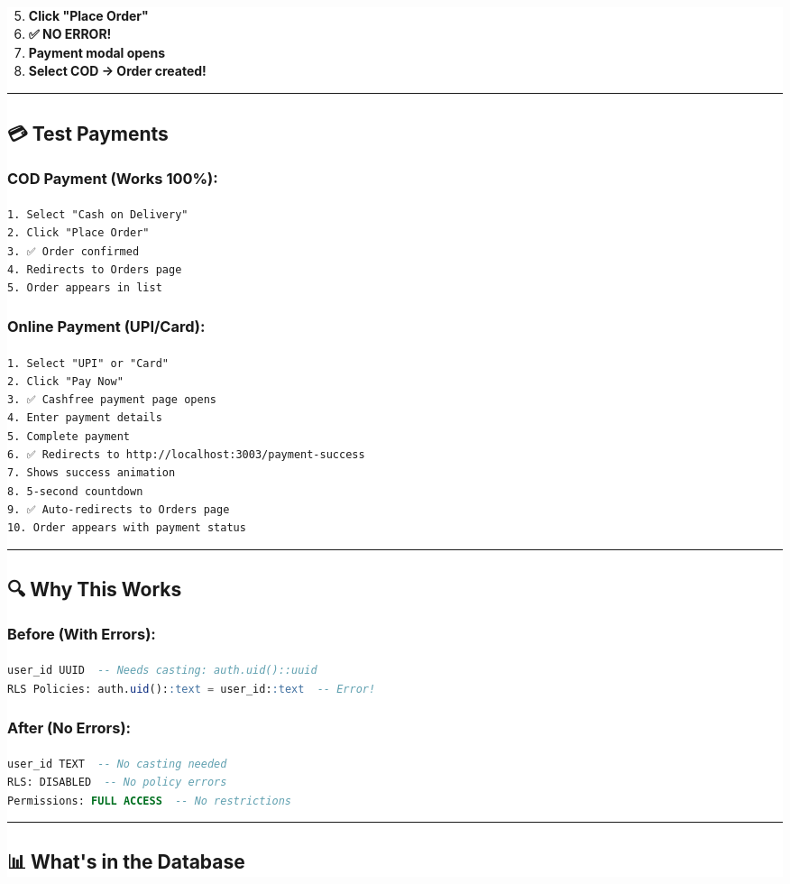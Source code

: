 5. **Click "Place Order"**
6. **✅ NO ERROR!**
7. **Payment modal opens**
8. **Select COD → Order created!**

---

## 💳 Test Payments

### COD Payment (Works 100%):
```
1. Select "Cash on Delivery"
2. Click "Place Order"
3. ✅ Order confirmed
4. Redirects to Orders page
5. Order appears in list
```

### Online Payment (UPI/Card):
```
1. Select "UPI" or "Card"
2. Click "Pay Now"
3. ✅ Cashfree payment page opens
4. Enter payment details
5. Complete payment
6. ✅ Redirects to http://localhost:3003/payment-success
7. Shows success animation
8. 5-second countdown
9. ✅ Auto-redirects to Orders page
10. Order appears with payment status
```

---

## 🔍 Why This Works

### Before (With Errors):
```sql
user_id UUID  -- Needs casting: auth.uid()::uuid
RLS Policies: auth.uid()::text = user_id::text  -- Error!
```

### After (No Errors):
```sql
user_id TEXT  -- No casting needed
RLS: DISABLED  -- No policy errors
Permissions: FULL ACCESS  -- No restrictions
```

---

## 📊 What's in the Database
